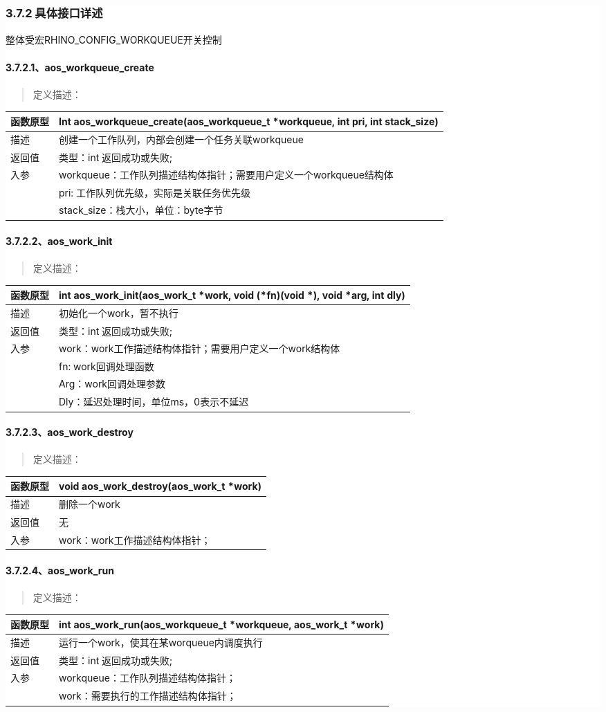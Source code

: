 ### 3.7.2 具体接口详述

整体受宏RHINO_CONFIG_WORKQUEUE开关控制

#### 3.7.2.1、aos_workqueue_create

>   定义描述：

| 函数原型 | Int aos_workqueue_create(aos_workqueue_t \*workqueue, int pri, int stack_size) |
|----------|--------------------------------------------------------------------------------|
| 描述     | 创建一个工作队列，内部会创建一个任务关联workqueue                              |
| 返回值   | 类型：int 返回成功或失败;                                                      |
| 入参     | workqueue：工作队列描述结构体指针；需要用户定义一个workqueue结构体             |
|          | pri: 工作队列优先级，实际是关联任务优先级                                      |
|          | stack_size：栈大小，单位：byte字节                                             |

#### 3.7.2.2、aos_work_init

>   定义描述：

| 函数原型 | int aos_work_init(aos_work_t \*work, void (\*fn)(void \*), void \*arg, int dly) |
|----------|---------------------------------------------------------------------------------|
| 描述     | 初始化一个work，暂不执行                                                        |
| 返回值   | 类型：int 返回成功或失败;                                                       |
| 入参     | work：work工作描述结构体指针；需要用户定义一个work结构体                        |
|          | fn: work回调处理函数                                                            |
|          | Arg：work回调处理参数                                                           |
|          | Dly：延迟处理时间，单位ms，0表示不延迟                                          |

#### 3.7.2.3、aos_work_destroy

>   定义描述：

| 函数原型 | void aos_work_destroy(aos_work_t \*work) |
|----------|------------------------------------------|
| 描述     | 删除一个work                             |
| 返回值   | 无                                       |
| 入参     | work：work工作描述结构体指针；           |

#### 3.7.2.4、aos_work_run

>   定义描述：

| 函数原型 | int aos_work_run(aos_workqueue_t \*workqueue, aos_work_t \*work) |
|----------|------------------------------------------------------------------|
| 描述     | 运行一个work，使其在某worqueue内调度执行                         |
| 返回值   | 类型：int 返回成功或失败;                                        |
| 入参     | workqueue：工作队列描述结构体指针；                              |
|          | work：需要执行的工作描述结构体指针；                             |
